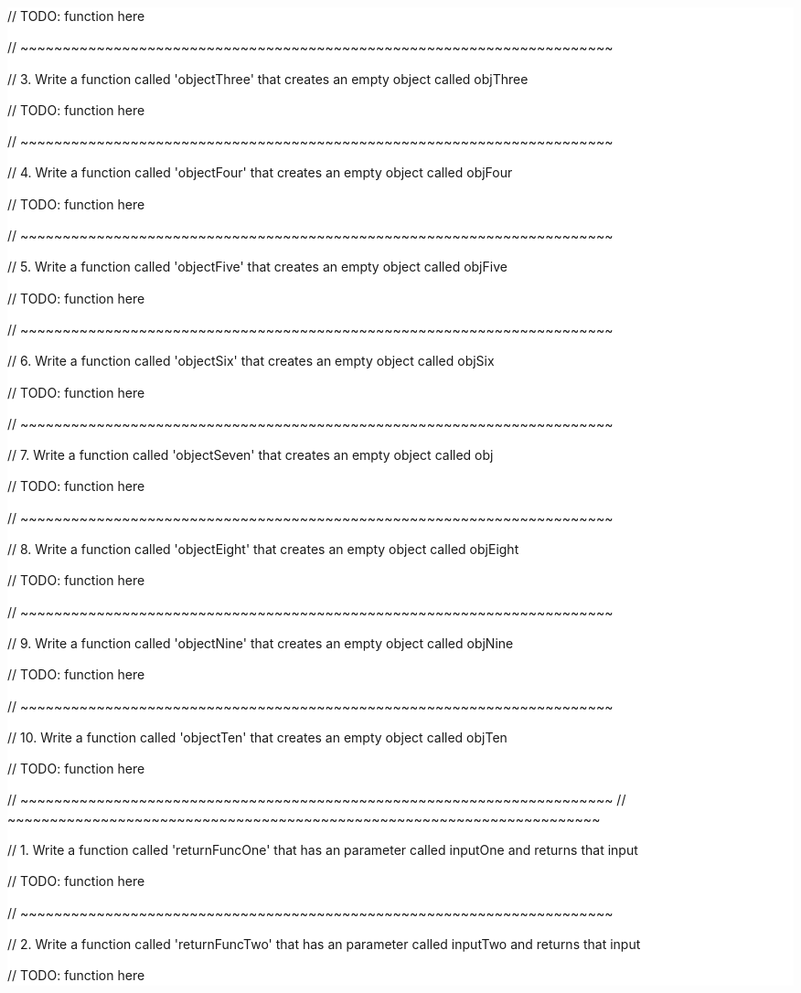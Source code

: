 // TODO: function here

// ~~~~~~~~~~~~~~~~~~~~~~~~~~~~~~~~~~~~~~~~~~~~~~~~~~~~~~~~~~~~~~~~~~~~~~

// 3. Write a function called 'objectThree' that creates an empty object called objThree

// TODO: function here

// ~~~~~~~~~~~~~~~~~~~~~~~~~~~~~~~~~~~~~~~~~~~~~~~~~~~~~~~~~~~~~~~~~~~~~~

// 4. Write a function called 'objectFour' that creates an empty object called objFour

// TODO: function here

// ~~~~~~~~~~~~~~~~~~~~~~~~~~~~~~~~~~~~~~~~~~~~~~~~~~~~~~~~~~~~~~~~~~~~~~

// 5. Write a function called 'objectFive' that creates an empty object called objFive

// TODO: function here

// ~~~~~~~~~~~~~~~~~~~~~~~~~~~~~~~~~~~~~~~~~~~~~~~~~~~~~~~~~~~~~~~~~~~~~~

// 6. Write a function called 'objectSix' that creates an empty object called objSix

// TODO: function here

// ~~~~~~~~~~~~~~~~~~~~~~~~~~~~~~~~~~~~~~~~~~~~~~~~~~~~~~~~~~~~~~~~~~~~~~

// 7. Write a function called 'objectSeven' that creates an empty object called obj

// TODO: function here

// ~~~~~~~~~~~~~~~~~~~~~~~~~~~~~~~~~~~~~~~~~~~~~~~~~~~~~~~~~~~~~~~~~~~~~~

// 8. Write a function called 'objectEight' that creates an empty object called objEight

// TODO: function here

// ~~~~~~~~~~~~~~~~~~~~~~~~~~~~~~~~~~~~~~~~~~~~~~~~~~~~~~~~~~~~~~~~~~~~~~

// 9. Write a function called 'objectNine' that creates an empty object called objNine

// TODO: function here

// ~~~~~~~~~~~~~~~~~~~~~~~~~~~~~~~~~~~~~~~~~~~~~~~~~~~~~~~~~~~~~~~~~~~~~~

// 10. Write a function called 'objectTen' that creates an empty object called objTen

// TODO: function here

// ~~~~~~~~~~~~~~~~~~~~~~~~~~~~~~~~~~~~~~~~~~~~~~~~~~~~~~~~~~~~~~~~~~~~~~
// ~~~~~~~~~~~~~~~~~~~~~~~~~~~~~~~~~~~~~~~~~~~~~~~~~~~~~~~~~~~~~~~~~~~~~~

// 1. Write a function called 'returnFuncOne' that has an parameter called inputOne and returns that input

// TODO: function here

// ~~~~~~~~~~~~~~~~~~~~~~~~~~~~~~~~~~~~~~~~~~~~~~~~~~~~~~~~~~~~~~~~~~~~~~

// 2. Write a function called 'returnFuncTwo' that has an parameter called inputTwo and returns that input

// TODO: function here
